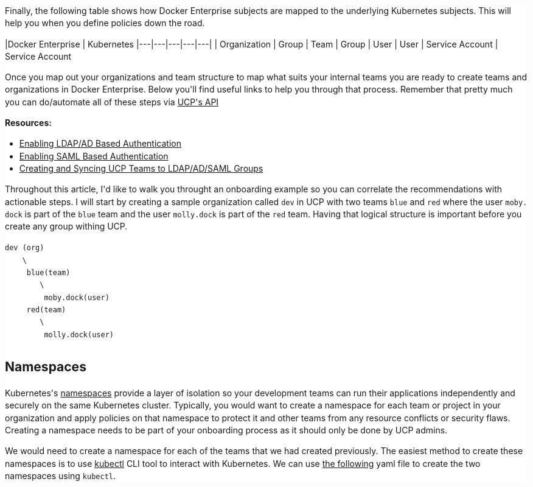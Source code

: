 Finally, the following table shows how Docker Enterprise subjects are mapped to the underlying Kubernetes subjects. This will help you when you define policies down the road. 

|Docker Enterprise   |  Kubernetes 
|---|---|---|---|---|
| Organization  |  Group
| Team | Group
| User | User
| Service Account | Service Account 

Once you map out your organizations and team structure to map what suits your internal teams you are ready to create teams and organizations in Docker Enterprise. Below you'll find useful links to help you through that process. Remember that pretty much you can do/automate all of these steps via [UCP's API](https://docs.docker.com/reference/ucp/3.2/api/)

**Resources:**
- [Enabling LDAP/AD Based Authentication](https://docs.docker.com/ee/ucp/admin/configure/external-auth/)
- [Enabling SAML Based Authentication](https://docs.docker.com/ee/ucp/admin/configure/enable-saml-authentication/)
- [Creating and Syncing UCP Teams to LDAP/AD/SAML Groups](https://docs.docker.com/ee/ucp/authorization/create-teams-with-ldap/#binding-to-the-ldap-server)

Throughout this article, I'd like to walk you throught an onboarding example so you can correlate the recommendations with actionable steps. I will start by creating a sample organization called `dev` in UCP with two teams `blue` and `red` where the user `moby.dock` is part of the `blue` team and the user `molly.dock` is part of the `red` team. Having that logical structure is important before you create any group withing UCP.

```
dev (org)
    \
     blue(team)
        \
         moby.dock(user)
     red(team)
        \
         molly.dock(user)    
```


## Namespaces

Kubernetes's [namespaces](https://kubernetes.io/docs/concepts/overview/working-with-objects/namespaces/) provide a layer of isolation so your development teams can run their applications independently and securely on the same Kubernetes cluster. Typically, you would want to create a namespace for each team or project in your organization and apply policies on that namespace to protect it and other teams from any resource conflicts or security flaws. Creating a namespace needs to be part of your onboarding process as it should only be done by UCP admins.

We would need to create a namespace for each of the teams that we had created previously. The easiest method to create these namespaces is to use [kubectl](https://docs.docker.com/ee/ucp/user-access/kubectl/) CLI tool to interact with Kubernetes. We can use [the following](scripts/create-namespaces.yml) yaml file to create the two namespaces using `kubectl`.
